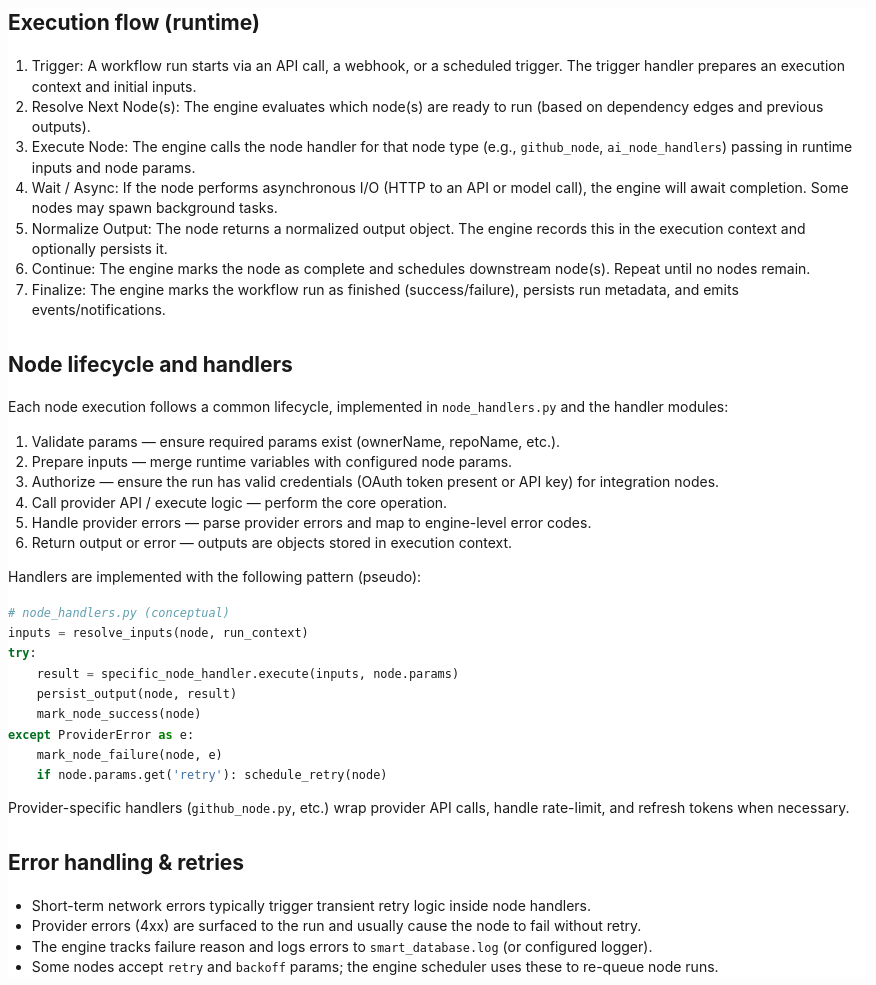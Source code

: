 ## Execution flow (runtime)

1. Trigger: A workflow run starts via an API call, a webhook, or a scheduled trigger. The trigger handler prepares an execution context and initial inputs.
2. Resolve Next Node(s): The engine evaluates which node(s) are ready to run (based on dependency edges and previous outputs).
3. Execute Node: The engine calls the node handler for that node type (e.g., `github_node`, `ai_node_handlers`) passing in runtime inputs and node params.
4. Wait / Async: If the node performs asynchronous I/O (HTTP to an API or model call), the engine will await completion. Some nodes may spawn background tasks.
5. Normalize Output: The node returns a normalized output object. The engine records this in the execution context and optionally persists it.
6. Continue: The engine marks the node as complete and schedules downstream node(s). Repeat until no nodes remain.
7. Finalize: The engine marks the workflow run as finished (success/failure), persists run metadata, and emits events/notifications.

## Node lifecycle and handlers

Each node execution follows a common lifecycle, implemented in `node_handlers.py` and the handler modules:

1. Validate params — ensure required params exist (ownerName, repoName, etc.).
2. Prepare inputs — merge runtime variables with configured node params.
3. Authorize — ensure the run has valid credentials (OAuth token present or API key) for integration nodes.
4. Call provider API / execute logic — perform the core operation.
5. Handle provider errors — parse provider errors and map to engine-level error codes.
6. Return output or error — outputs are objects stored in execution context.

Handlers are implemented with the following pattern (pseudo):

```python
# node_handlers.py (conceptual)
inputs = resolve_inputs(node, run_context)
try:
    result = specific_node_handler.execute(inputs, node.params)
    persist_output(node, result)
    mark_node_success(node)
except ProviderError as e:
    mark_node_failure(node, e)
    if node.params.get('retry'): schedule_retry(node)
```

Provider-specific handlers (`github_node.py`, etc.) wrap provider API calls, handle rate-limit, and refresh tokens when necessary.

## Error handling & retries

- Short-term network errors typically trigger transient retry logic inside node handlers.
- Provider errors (4xx) are surfaced to the run and usually cause the node to fail without retry.
- The engine tracks failure reason and logs errors to `smart_database.log` (or configured logger).
- Some nodes accept `retry` and `backoff` params; the engine scheduler uses these to re-queue node runs.
